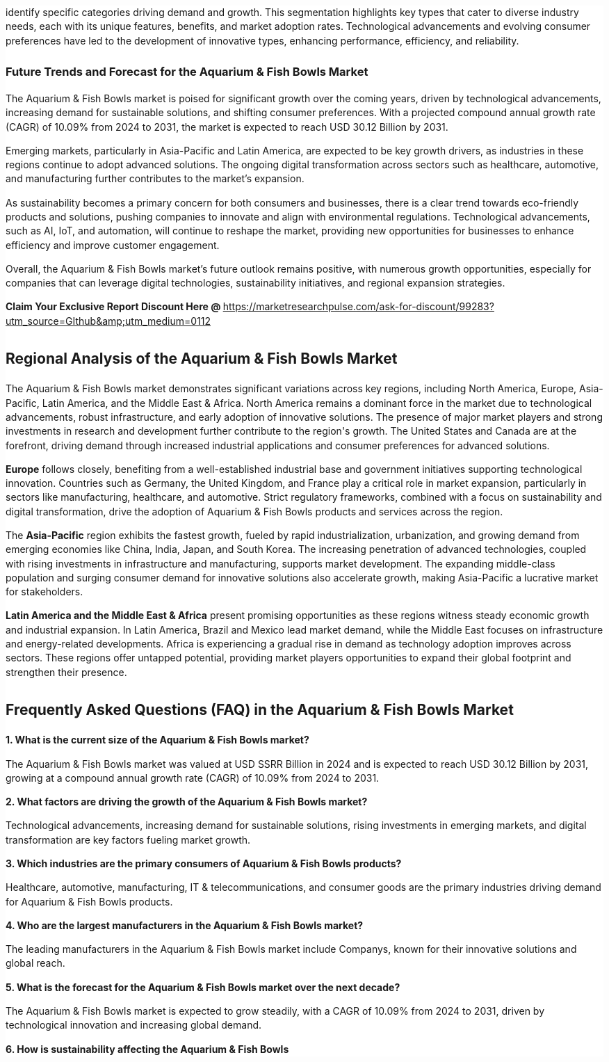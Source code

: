 identify specific categories driving demand and growth. This segmentation highlights key types that cater to diverse industry needs, each with its unique features, benefits, and market adoption rates. Technological advancements and evolving consumer preferences have led to the development of innovative types, enhancing performance, efficiency, and reliability.</p><h3>Future Trends and Forecast for the Aquarium & Fish Bowls Market</h3><p>The Aquarium & Fish Bowls market is poised for significant growth over the coming years, driven by technological advancements, increasing demand for sustainable solutions, and shifting consumer preferences. With a projected compound annual growth rate (CAGR) of 10.09% from 2024 to 2031, the market is expected to reach USD 30.12 Billion by 2031.</p><p>Emerging markets, particularly in Asia-Pacific and Latin America, are expected to be key growth drivers, as industries in these regions continue to adopt advanced solutions. The ongoing digital transformation across sectors such as healthcare, automotive, and manufacturing further contributes to the market&rsquo;s expansion.</p><p>As sustainability becomes a primary concern for both consumers and businesses, there is a clear trend towards eco-friendly products and solutions, pushing companies to innovate and align with environmental regulations. Technological advancements, such as AI, IoT, and automation, will continue to reshape the market, providing new opportunities for businesses to enhance efficiency and improve customer engagement.</p><p>Overall, the Aquarium & Fish Bowls market&rsquo;s future outlook remains positive, with numerous growth opportunities, especially for companies that can leverage digital technologies, sustainability initiatives, and regional expansion strategies.</p><p><strong>Claim Your Exclusive Report Discount Here @ </strong><a href="https://marketresearchpulse.com/ask-for-discount/99283?utm_source=GIthub&amp;utm_medium=0112">https://marketresearchpulse.com/ask-for-discount/99283?utm_source=GIthub&amp;utm_medium=0112</a></p><h2><strong>Regional Analysis of the Aquarium & Fish Bowls Market</strong></h2><p>The Aquarium & Fish Bowls market demonstrates significant variations across key regions, including North America, Europe, Asia-Pacific, Latin America, and the Middle East &amp; Africa. North America remains a dominant force in the market due to technological advancements, robust infrastructure, and early adoption of innovative solutions. The presence of major market players and strong investments in research and development further contribute to the region's growth. The United States and Canada are at the forefront, driving demand through increased industrial applications and consumer preferences for advanced solutions.</p><p><strong>Europe</strong> follows closely, benefiting from a well-established industrial base and government initiatives supporting technological innovation. Countries such as Germany, the United Kingdom, and France play a critical role in market expansion, particularly in sectors like manufacturing, healthcare, and automotive. Strict regulatory frameworks, combined with a focus on sustainability and digital transformation, drive the adoption of Aquarium & Fish Bowls products and services across the region.</p><p>The <strong>Asia-Pacific</strong> region exhibits the fastest growth, fueled by rapid industrialization, urbanization, and growing demand from emerging economies like China, India, Japan, and South Korea. The increasing penetration of advanced technologies, coupled with rising investments in infrastructure and manufacturing, supports market development. The expanding middle-class population and surging consumer demand for innovative solutions also accelerate growth, making Asia-Pacific a lucrative market for stakeholders.</p><p><strong>Latin America and the Middle East &amp; Africa</strong> present promising opportunities as these regions witness steady economic growth and industrial expansion. In Latin America, Brazil and Mexico lead market demand, while the Middle East focuses on infrastructure and energy-related developments. Africa is experiencing a gradual rise in demand as technology adoption improves across sectors. These regions offer untapped potential, providing market players opportunities to expand their global footprint and strengthen their presence.</p><h2><strong>Frequently Asked Questions (FAQ) in the Aquarium & Fish Bowls Market</strong></h2><p><strong>1. What is the current size of the Aquarium & Fish Bowls market?</strong></p><p>The Aquarium & Fish Bowls market was valued at USD SSRR Billion in 2024 and is expected to reach USD 30.12 Billion by 2031, growing at a compound annual growth rate (CAGR) of 10.09% from 2024 to 2031.</p><p><strong>2. What factors are driving the growth of the Aquarium & Fish Bowls market?</strong></p><p>Technological advancements, increasing demand for sustainable solutions, rising investments in emerging markets, and digital transformation are key factors fueling market growth.</p><p><strong>3. Which industries are the primary consumers of Aquarium & Fish Bowls products?</strong></p><p>Healthcare, automotive, manufacturing, IT &amp; telecommunications, and consumer goods are the primary industries driving demand for Aquarium & Fish Bowls products.</p><p><strong>4. Who are the largest manufacturers in the Aquarium & Fish Bowls market?</strong></p><p>The leading manufacturers in the Aquarium & Fish Bowls market include Companys, known for their innovative solutions and global reach.</p><p><strong>5. What is the forecast for the Aquarium & Fish Bowls market over the next decade?</strong></p><p>The Aquarium & Fish Bowls market is expected to grow steadily, with a CAGR of 10.09% from 2024 to 2031, driven by technological innovation and increasing global demand.</p><p><strong>6. How is sustainability affecting the Aquarium & Fish Bowls